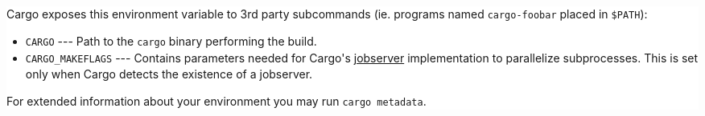 Cargo exposes this environment variable to 3rd party subcommands
(ie. programs named `cargo-foobar` placed in `$PATH`):

* `CARGO` --- Path to the `cargo` binary performing the build.
* `CARGO_MAKEFLAGS` --- Contains parameters needed for Cargo's [jobserver]
  implementation to parallelize subprocesses.
  This is set only when Cargo detects the existence of a jobserver.

For extended information about your environment you may run `cargo metadata`.


[`cargo doc`]: ../commands/cargo-doc.md
[`cargo install`]: ../commands/cargo-install.md
[`cargo new`]: ../commands/cargo-new.md
[`cargo rustc`]: ../commands/cargo-rustc.md
[`cargo rustdoc`]: ../commands/cargo-rustdoc.md
[config-env]: config.md#environment-variables
[crates.io]: https://crates.io/
[incremental compilation]: profiles.md#incremental
[`alias`]: config.md#alias
[`build.jobs`]: config.md#buildjobs
[`build.rustc`]: config.md#buildrustc
[`build.rustc-wrapper`]: config.md#buildrustc-wrapper
[`build.rustc-workspace-wrapper`]: config.md#buildrustc-workspace-wrapper
[`build.rustdoc`]: config.md#buildrustdoc
[`build.target`]: config.md#buildtarget
[`build.target-dir`]: config.md#buildtarget-dir
[`build.rustflags`]: config.md#buildrustflags
[`build.rustdocflags`]: config.md#buildrustdocflags
[`build.incremental`]: config.md#buildincremental
[`build.dep-info-basedir`]: config.md#builddep-info-basedir
[`doc.browser`]: config.md#docbrowser
[`cargo-new.name`]: config.md#cargo-newname
[`cargo-new.email`]: config.md#cargo-newemail
[`cargo-new.vcs`]: config.md#cargo-newvcs
[`future-incompat-report.frequency`]: config.md#future-incompat-reportfrequency
[`http.debug`]: config.md#httpdebug
[`http.proxy`]: config.md#httpproxy
[`http.timeout`]: config.md#httptimeout
[`http.cainfo`]: config.md#httpcainfo
[`http.check-revoke`]: config.md#httpcheck-revoke
[`http.ssl-version`]: config.md#httpssl-version
[`http.low-speed-limit`]: config.md#httplow-speed-limit
[`http.multiplexing`]: config.md#httpmultiplexing
[`http.user-agent`]: config.md#httpuser-agent
[`install.root`]: config.md#installroot
[`net.retry`]: config.md#netretry
[`net.git-fetch-with-cli`]: config.md#netgit-fetch-with-cli
[`net.offline`]: config.md#netoffline
[`profile.<name>.build-override`]: config.md#profilenamebuild-override
[`profile.<name>.codegen-units`]: config.md#profilenamecodegen-units
[`profile.<name>.debug`]: config.md#profilenamedebug
[`profile.<name>.debug-assertions`]: config.md#profilenamedebug-assertions
[`profile.<name>.incremental`]: config.md#profilenameincremental
[`profile.<name>.lto`]: config.md#profilenamelto
[`profile.<name>.overflow-checks`]: config.md#profilenameoverflow-checks
[`profile.<name>.opt-level`]: config.md#profilenameopt-level
[`profile.<name>.panic`]: config.md#profilenamepanic
[`profile.<name>.rpath`]: config.md#profilenamerpath
[`profile.<name>.split-debuginfo`]: config.md#profilenamesplit-debuginfo
[`profile.<name>.strip`]: config.md#profilenamestrip
[`registries.<name>.credential-provider`]: config.md#registriesnamecredential-provider
[`registries.<name>.index`]: config.md#registriesnameindex
[`registries.<name>.token`]: config.md#registriesnametoken
[`registry.credential-provider`]: config.md#registrycredential-provider
[`registry.default`]: config.md#registrydefault
[`registry.global-credential-providers`]: config.md#registryglobal-credential-providers
[`registry.token`]: config.md#registrytoken
[`target.<triple>.linker`]: config.md#targettriplelinker
[`target.<triple>.runner`]: config.md#targettriplerunner
[`target.<triple>.rustflags`]: config.md#targettriplerustflags
[`term.quiet`]: config.md#termquiet
[`term.verbose`]: config.md#termverbose
[`term.color`]: config.md#termcolor
[`term.progress.when`]: config.md#termprogresswhen
[`term.progress.width`]: config.md#termprogresswidth
[Cargo target]: cargo-targets.md
[binaries]: cargo-targets.md#binaries
[examples]: cargo-targets.md#examples
[integration test]: cargo-targets.md#integration-tests
[`env` macro]: ../../std/macro.env.html
[`tracing`]: https://docs.rs/tracing
[debug logging]: https://doc.crates.io/contrib/implementation/debugging.html#logging
[unix-like platforms]: ../../reference/conditional-compilation.html#unix-and-windows
[windows-like platforms]: ../../reference/conditional-compilation.html#unix-and-windows
[target family]: ../../reference/conditional-compilation.html#target_family
[target operating system]: ../../reference/conditional-compilation.html#target_os
[target architecture]: ../../reference/conditional-compilation.html#target_arch
[target vendor]: ../../reference/conditional-compilation.html#target_vendor
[target environment]: ../../reference/conditional-compilation.html#target_env
[pointer width]: ../../reference/conditional-compilation.html#target_pointer_width
[target endianness]: ../../reference/conditional-compilation.html#target_endian
[target features]: ../../reference/conditional-compilation.html#target_feature
[links]: build-scripts.md#the-links-manifest-key
[configuration]: ../../reference/conditional-compilation.html
[jobserver]: https://www.gnu.org/software/make/manual/html_node/Job-Slots.html
[cargo-config]: config.md
[Target Triple]: ../appendix/glossary.md#target
[variables set for crates]: #environment-variables-cargo-sets-for-crates
[profile]: profiles.md
[`dev`]: profiles.md#dev
[`release`]: profiles.md#release